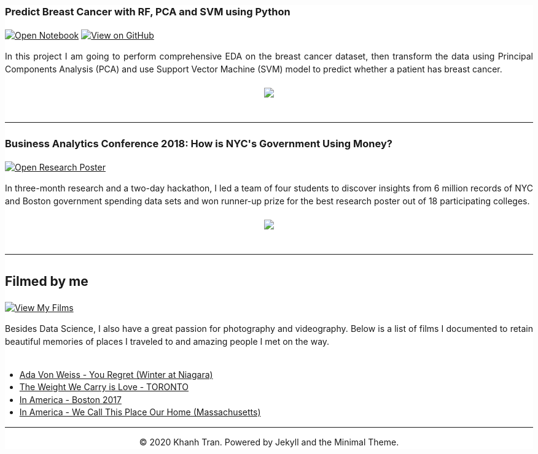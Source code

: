 ### Predict Breast Cancer with RF, PCA and SVM using Python

[![Open Notebook](https://img.shields.io/badge/Jupyter-Open_Notebook-blue?logo=Jupyter)](projects/breast-cancer.html)
[![View on GitHub](https://img.shields.io/badge/GitHub-View_on_GitHub-blue?logo=GitHub)](https://github.com/chriskhanhtran/predict-breast-cancer-with-rf-pca-svm/blob/master/breast-cancer.ipynb)

<div style="text-align: justify">In this project I am going to perform comprehensive EDA on the breast cancer dataset, then transform the data using Principal Components Analysis (PCA) and use Support Vector Machine (SVM) model to predict whether a patient has breast cancer.</div>
<br>
<center><img src="images/breast-cancer.png"/></center>
<br>

---
### Business Analytics Conference 2018: How is NYC's Government Using Money?

[![Open Research Poster](https://img.shields.io/badge/PDF-Open_Research_Poster-blue?logo=adobe-acrobat-reader&logoColor=white)](pdf/bac2018.pdf)

<div style="text-align: justify">In three-month research and a two-day hackathon, I led a team of four students to discover insights from 6 million records of NYC and Boston government spending data sets and won runner-up prize for the best research poster out of 18 participating colleges.</div>
<br>
<center><img src="images/bac2018.JPG"/></center>
<br>

---
## Filmed by me

[![View My Films](https://img.shields.io/badge/YouTube-View_My_Films-grey?logo=youtube&labelColor=FF0000)](https://www.youtube.com/watch?v=vfZwdEWgUPE)

<div style="text-align: justify">Besides Data Science, I also have a great passion for photography and videography. Below is a list of films I documented to retain beautiful memories of places I traveled to and amazing people I met on the way.</div>
<br>

- [Ada Von Weiss - You Regret (Winter at Niagara)](https://www.youtube.com/watch?v=-5esqvmPnHI)
- [The Weight We Carry is Love - TORONTO](https://www.youtube.com/watch?v=vfZwdEWgUPE)
- [In America - Boston 2017](https://www.youtube.com/watch?v=YdXufiebgyc)
- [In America - We Call This Place Our Home (Massachusetts)](https://www.youtube.com/watch?v=jzfcM_iO0FU)

---
<center>© 2020 Khanh Tran. Powered by Jekyll and the Minimal Theme.</center>

